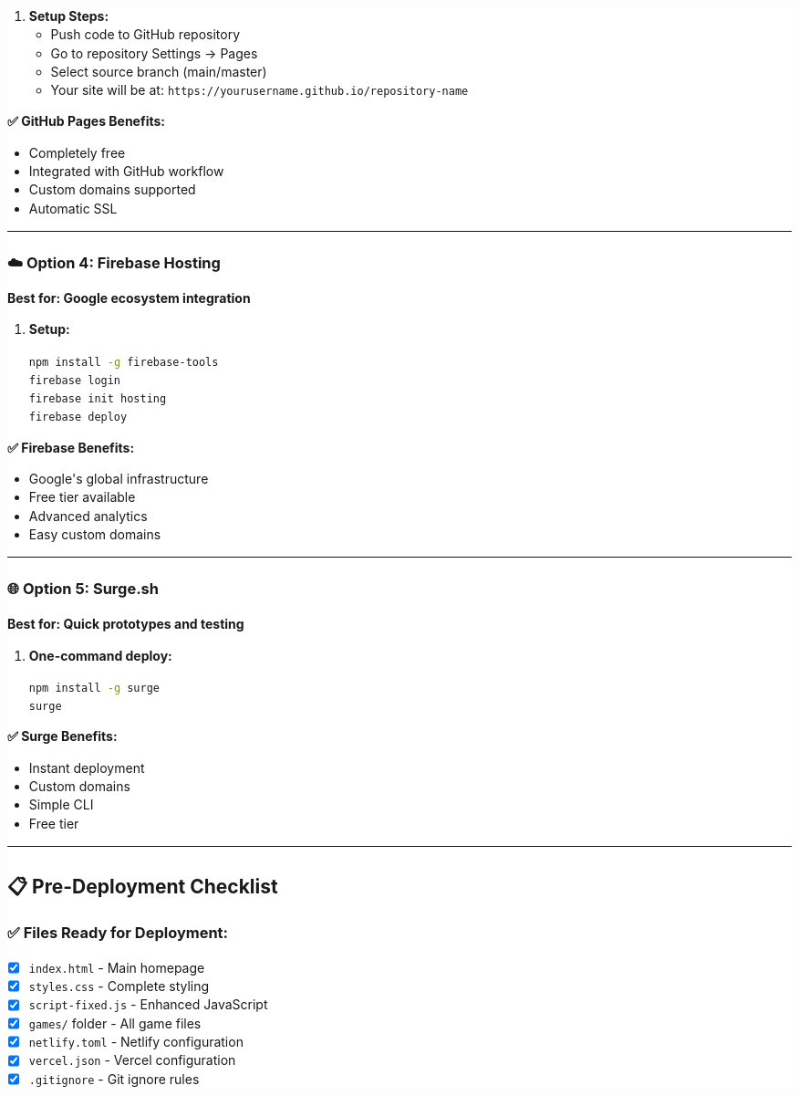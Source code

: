 1. **Setup Steps:**
   - Push code to GitHub repository
   - Go to repository Settings → Pages
   - Select source branch (main/master)
   - Your site will be at: `https://yourusername.github.io/repository-name`

**✅ GitHub Pages Benefits:**
- Completely free
- Integrated with GitHub workflow
- Custom domains supported
- Automatic SSL

---

### ☁️ **Option 4: Firebase Hosting**
**Best for: Google ecosystem integration**

1. **Setup:**
   ```bash
   npm install -g firebase-tools
   firebase login
   firebase init hosting
   firebase deploy
   ```

**✅ Firebase Benefits:**
- Google's global infrastructure
- Free tier available
- Advanced analytics
- Easy custom domains

---

### 🌐 **Option 5: Surge.sh**
**Best for: Quick prototypes and testing**

1. **One-command deploy:**
   ```bash
   npm install -g surge
   surge
   ```

**✅ Surge Benefits:**
- Instant deployment
- Custom domains
- Simple CLI
- Free tier

---

## 📋 Pre-Deployment Checklist

### ✅ **Files Ready for Deployment:**
- [x] `index.html` - Main homepage
- [x] `styles.css` - Complete styling
- [x] `script-fixed.js` - Enhanced JavaScript
- [x] `games/` folder - All game files
- [x] `netlify.toml` - Netlify configuration
- [x] `vercel.json` - Vercel configuration
- [x] `.gitignore` - Git ignore rules
